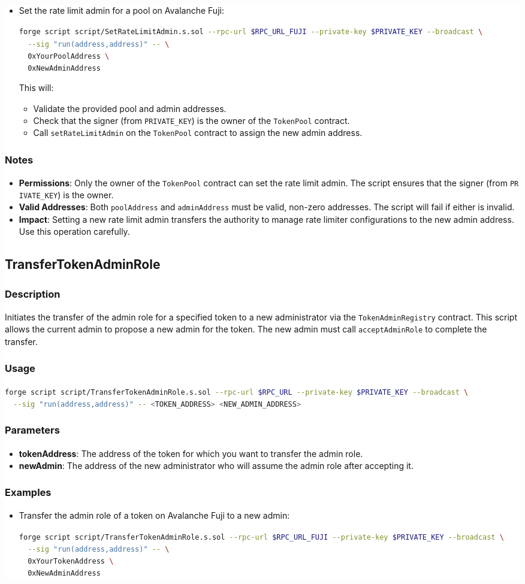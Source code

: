 - Set the rate limit admin for a pool on Avalanche Fuji:

  ```bash
  forge script script/SetRateLimitAdmin.s.sol --rpc-url $RPC_URL_FUJI --private-key $PRIVATE_KEY --broadcast \
    --sig "run(address,address)" -- \
    0xYourPoolAddress \
    0xNewAdminAddress
  ```

  This will:

  - Validate the provided pool and admin addresses.
  - Check that the signer (from `PRIVATE_KEY`) is the owner of the `TokenPool` contract.
  - Call `setRateLimitAdmin` on the `TokenPool` contract to assign the new admin address.

### Notes

- **Permissions**: Only the owner of the `TokenPool` contract can set the rate limit admin. The script ensures that the signer (from `PRIVATE_KEY`) is the owner.
- **Valid Addresses**: Both `poolAddress` and `adminAddress` must be valid, non-zero addresses. The script will fail if either is invalid.
- **Impact**: Setting a new rate limit admin transfers the authority to manage rate limiter configurations to the new admin address. Use this operation carefully.

## TransferTokenAdminRole

### Description

Initiates the transfer of the admin role for a specified token to a new administrator via the `TokenAdminRegistry` contract. This script allows the current admin to propose a new admin for the token. The new admin must call `acceptAdminRole` to complete the transfer.

### Usage

```bash
forge script script/TransferTokenAdminRole.s.sol --rpc-url $RPC_URL --private-key $PRIVATE_KEY --broadcast \
  --sig "run(address,address)" -- <TOKEN_ADDRESS> <NEW_ADMIN_ADDRESS>
```

### Parameters

- **tokenAddress**: The address of the token for which you want to transfer the admin role.
- **newAdmin**: The address of the new administrator who will assume the admin role after accepting it.

### Examples

- Transfer the admin role of a token on Avalanche Fuji to a new admin:

  ```bash
  forge script script/TransferTokenAdminRole.s.sol --rpc-url $RPC_URL_FUJI --private-key $PRIVATE_KEY --broadcast \
    --sig "run(address,address)" -- \
    0xYourTokenAddress \
    0xNewAdminAddress
  ```
